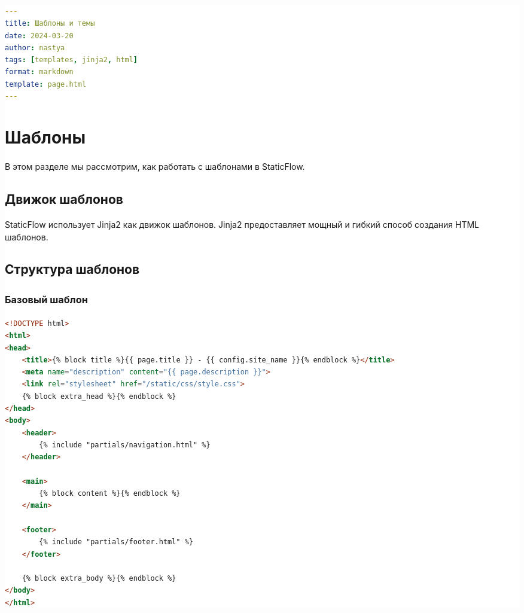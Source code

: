 ```yaml
---
title: Шаблоны и темы
date: 2024-03-20
author: nastya
tags: [templates, jinja2, html]
format: markdown
template: page.html
---
```


# Шаблоны

В этом разделе мы рассмотрим, как работать с шаблонами в StaticFlow.

## Движок шаблонов

StaticFlow использует Jinja2 как движок шаблонов. Jinja2 предоставляет мощный и гибкий способ создания HTML шаблонов.

## Структура шаблонов

### Базовый шаблон

```html
<!DOCTYPE html>
<html>
<head>
    <title>{% block title %}{{ page.title }} - {{ config.site_name }}{% endblock %}</title>
    <meta name="description" content="{{ page.description }}">
    <link rel="stylesheet" href="/static/css/style.css">
    {% block extra_head %}{% endblock %}
</head>
<body>
    <header>
        {% include "partials/navigation.html" %}
    </header>

    <main>
        {% block content %}{% endblock %}
    </main>

    <footer>
        {% include "partials/footer.html" %}
    </footer>

    {% block extra_body %}{% endblock %}
</body>
</html>
```
